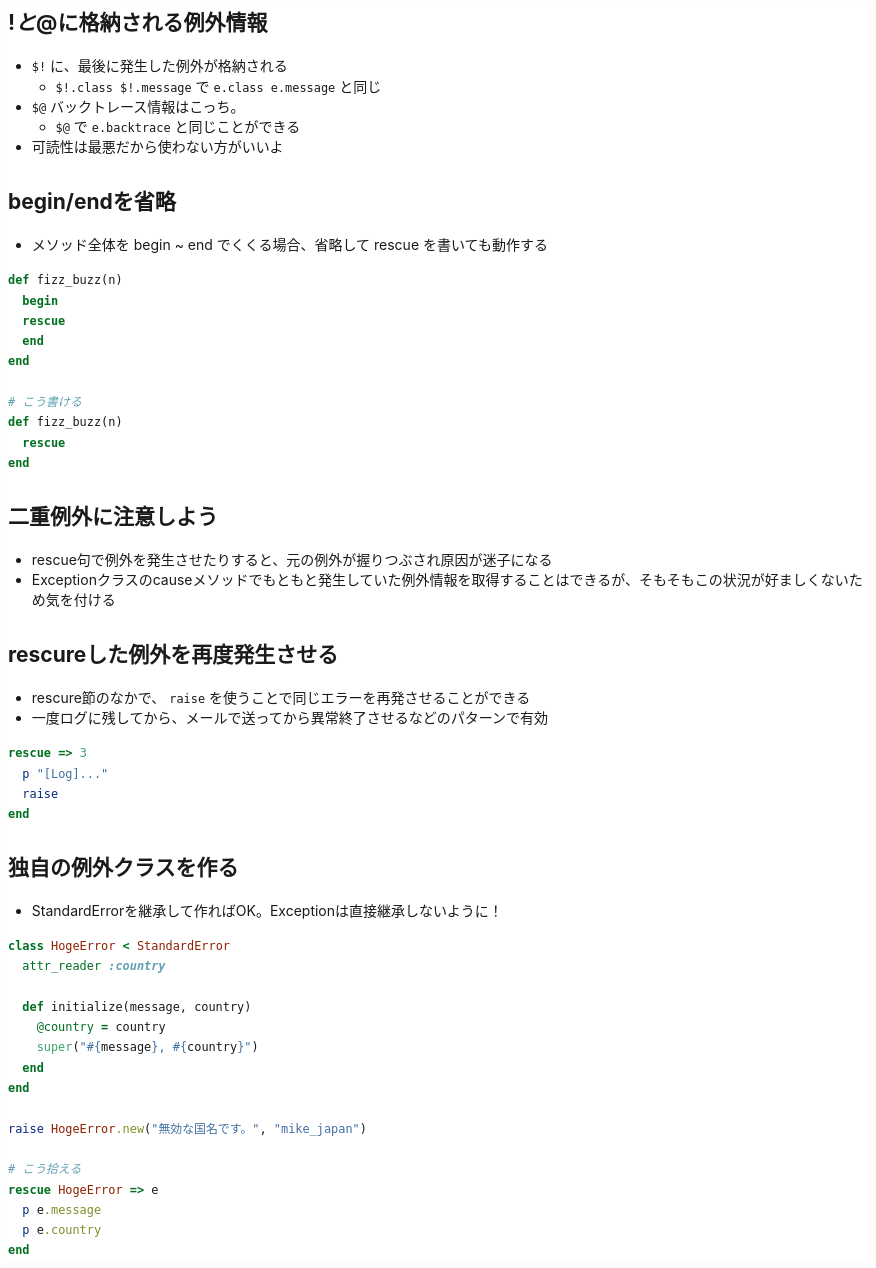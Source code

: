 ## $!と$@に格納される例外情報
* `$!` に、最後に発生した例外が格納される
  * `$!.class $!.message` で `e.class e.message` と同じ
* `$@` バックトレース情報はこっち。
  * `$@` で `e.backtrace` と同じことができる
* 可読性は最悪だから使わない方がいいよ

## begin/endを省略
* メソッド全体を begin ~ end でくくる場合、省略して rescue を書いても動作する

```ruby
def fizz_buzz(n)
  begin
  rescue
  end
end

# こう書ける
def fizz_buzz(n)
  rescue
end
```

## 二重例外に注意しよう
* rescue句で例外を発生させたりすると、元の例外が握りつぶされ原因が迷子になる
* Exceptionクラスのcauseメソッドでもともと発生していた例外情報を取得することはできるが、そもそもこの状況が好ましくないため気を付ける

## rescureした例外を再度発生させる
* rescure節のなかで、 `raise` を使うことで同じエラーを再発させることができる
* 一度ログに残してから、メールで送ってから異常終了させるなどのパターンで有効

```ruby
rescue => 3
  p "[Log]..."
  raise
end
```

## 独自の例外クラスを作る
* StandardErrorを継承して作ればOK。Exceptionは直接継承しないように！

```ruby
class HogeError < StandardError
  attr_reader :country

  def initialize(message, country)
    @country = country
    super("#{message}, #{country}")
  end
end

raise HogeError.new("無効な国名です。", "mike_japan")

# こう拾える
rescue HogeError => e
  p e.message
  p e.country
end
```